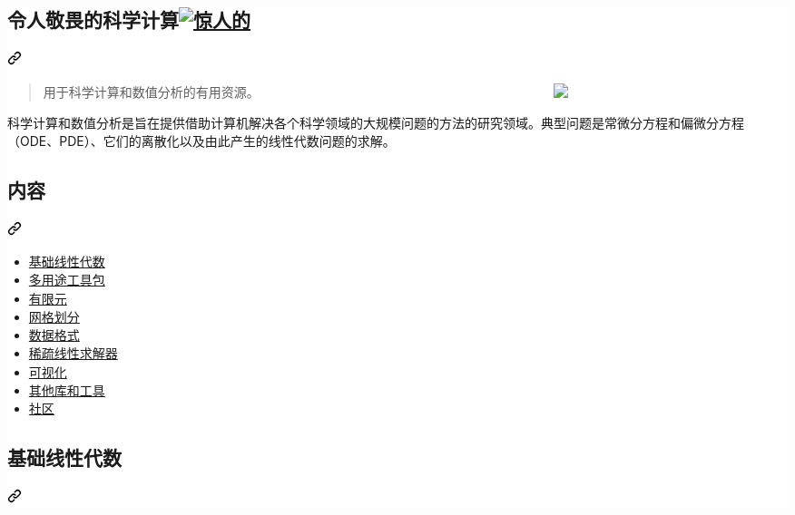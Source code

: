 <div class="Box-sc-g0xbh4-0 bJMeLZ js-snippet-clipboard-copy-unpositioned" data-hpc="true"><article class="markdown-body entry-content container-lg" itemprop="text"><div class="markdown-heading" dir="auto"><h1 tabindex="-1" class="heading-element" dir="auto"><font style="vertical-align: inherit;"><font style="vertical-align: inherit;">令人敬畏的科学计算</font></font><a href="https://awesome.re" rel="nofollow"><img src="https://camo.githubusercontent.com/715ee701c8a9a0dbe30aac69ed79f5712a6542f5a482a3940084ce76d494a779/68747470733a2f2f617765736f6d652e72652f62616467652e737667" alt="惊人的" data-canonical-src="https://awesome.re/badge.svg" style="max-width: 100%;"></a></h1><a id="user-content-awesome-scientific-computing-" class="anchor-element" aria-label="永久链接：令人敬畏的科学计算" href="#awesome-scientific-computing-"><svg class="octicon octicon-link" viewBox="0 0 16 16" version="1.1" width="16" height="16" aria-hidden="true"><path d="m7.775 3.275 1.25-1.25a3.5 3.5 0 1 1 4.95 4.95l-2.5 2.5a3.5 3.5 0 0 1-4.95 0 .751.751 0 0 1 .018-1.042.751.751 0 0 1 1.042-.018 1.998 1.998 0 0 0 2.83 0l2.5-2.5a2.002 2.002 0 0 0-2.83-2.83l-1.25 1.25a.751.751 0 0 1-1.042-.018.751.751 0 0 1-.018-1.042Zm-4.69 9.64a1.998 1.998 0 0 0 2.83 0l1.25-1.25a.751.751 0 0 1 1.042.018.751.751 0 0 1 .018 1.042l-1.25 1.25a3.5 3.5 0 1 1-4.95-4.95l2.5-2.5a3.5 3.5 0 0 1 4.95 0 .751.751 0 0 1-.018 1.042.751.751 0 0 1-1.042.018 1.998 1.998 0 0 0-2.83 0l-2.5 2.5a1.998 1.998 0 0 0 0 2.83Z"></path></svg></a></div>
<p dir="auto"><a href="#readme"><img src="https://camo.githubusercontent.com/30c872c7ee75636dcb32f779c25550418c742af648e97bf520052bde3c25acfa/68747470733a2f2f6e7363686c6f652e6769746875622e696f2f617765736f6d652d736369656e74696669632d636f6d707574696e672f73756e676c61737365732e737667" align="right" width="30%" data-canonical-src="https://nschloe.github.io/awesome-scientific-computing/sunglasses.svg" style="max-width: 100%;"></a></p>
<blockquote>
<p dir="auto"><font style="vertical-align: inherit;"><font style="vertical-align: inherit;">用于科学计算和数值分析的有用资源。</font></font></p>
</blockquote>
<p dir="auto"><font style="vertical-align: inherit;"><font style="vertical-align: inherit;">科学计算和数值分析是旨在提供借助计算机解决各个科学领域的大规模问题的方法的研究领域。</font><font style="vertical-align: inherit;">典型问题是常微分方程和偏微分方程（ODE、PDE）、它们的离散化以及由此产生的线性代数问题的求解。</font></font></p>
<div class="markdown-heading" dir="auto"><h2 tabindex="-1" class="heading-element" dir="auto"><font style="vertical-align: inherit;"><font style="vertical-align: inherit;">内容</font></font></h2><a id="user-content-contents" class="anchor-element" aria-label="永久链接： 内容" href="#contents"><svg class="octicon octicon-link" viewBox="0 0 16 16" version="1.1" width="16" height="16" aria-hidden="true"><path d="m7.775 3.275 1.25-1.25a3.5 3.5 0 1 1 4.95 4.95l-2.5 2.5a3.5 3.5 0 0 1-4.95 0 .751.751 0 0 1 .018-1.042.751.751 0 0 1 1.042-.018 1.998 1.998 0 0 0 2.83 0l2.5-2.5a2.002 2.002 0 0 0-2.83-2.83l-1.25 1.25a.751.751 0 0 1-1.042-.018.751.751 0 0 1-.018-1.042Zm-4.69 9.64a1.998 1.998 0 0 0 2.83 0l1.25-1.25a.751.751 0 0 1 1.042.018.751.751 0 0 1 .018 1.042l-1.25 1.25a3.5 3.5 0 1 1-4.95-4.95l2.5-2.5a3.5 3.5 0 0 1 4.95 0 .751.751 0 0 1-.018 1.042.751.751 0 0 1-1.042.018 1.998 1.998 0 0 0-2.83 0l-2.5 2.5a1.998 1.998 0 0 0 0 2.83Z"></path></svg></a></div>
<ul dir="auto">
<li><a href="#basic-linear-algebra"><font style="vertical-align: inherit;"><font style="vertical-align: inherit;">基础线性代数</font></font></a></li>
<li><a href="#multi-purpose-toolkits"><font style="vertical-align: inherit;"><font style="vertical-align: inherit;">多用途工具包</font></font></a></li>
<li><a href="#finite-elements"><font style="vertical-align: inherit;"><font style="vertical-align: inherit;">有限元</font></font></a></li>
<li><a href="#meshing"><font style="vertical-align: inherit;"><font style="vertical-align: inherit;">网格划分</font></font></a></li>
<li><a href="#data-formats"><font style="vertical-align: inherit;"><font style="vertical-align: inherit;">数据格式</font></font></a></li>
<li><a href="#sparse-linear-solvers"><font style="vertical-align: inherit;"><font style="vertical-align: inherit;">稀疏线性求解器</font></font></a></li>
<li><a href="#visualization"><font style="vertical-align: inherit;"><font style="vertical-align: inherit;">可视化</font></font></a></li>
<li><a href="#other-libraries-and-tools"><font style="vertical-align: inherit;"><font style="vertical-align: inherit;">其他库和工具</font></font></a></li>
<li><a href="#community"><font style="vertical-align: inherit;"><font style="vertical-align: inherit;">社区</font></font></a></li>
</ul>
<div class="markdown-heading" dir="auto"><h2 tabindex="-1" class="heading-element" dir="auto"><font style="vertical-align: inherit;"><font style="vertical-align: inherit;">基础线性代数</font></font></h2><a id="user-content-basic-linear-algebra" class="anchor-element" aria-label="永久链接：基本线性代数" href="#basic-linear-algebra"><svg class="octicon octicon-link" viewBox="0 0 16 16" version="1.1" width="16" height="16" aria-hidden="true"><path d="m7.775 3.275 1.25-1.25a3.5 3.5 0 1 1 4.95 4.95l-2.5 2.5a3.5 3.5 0 0 1-4.95 0 .751.751 0 0 1 .018-1.042.751.751 0 0 1 1.042-.018 1.998 1.998 0 0 0 2.83 0l2.5-2.5a2.002 2.002 0 0 0-2.83-2.83l-1.25 1.25a.751.751 0 0 1-1.042-.018.751.751 0 0 1-.018-1.042Zm-4.69 9.64a1.998 1.998 0 0 0 2.83 0l1.25-1.25a.751.751 0 0 1 1.042.018.751.751 0 0 1 .018 1.042l-1.25 1.25a3.5 3.5 0 1 1-4.95-4.95l2.5-2.5a3.5 3.5 0 0 1 4.95 0 .751.751 0 0 1-.018 1.042.751.751 0 0 1-1.042.018 1.998 1.998 0 0 0-2.83 0l-2.5 2.5a1.998 1.998 0 0 0 0 2.83Z"></path></svg></a></div>
<ul dir="auto">